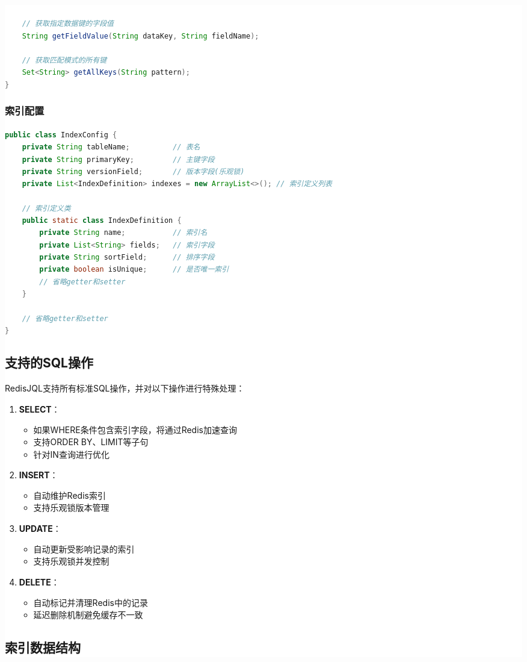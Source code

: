 ```java
    
    // 获取指定数据键的字段值
    String getFieldValue(String dataKey, String fieldName);
    
    // 获取匹配模式的所有键
    Set<String> getAllKeys(String pattern);
}
```

### 索引配置

```java
public class IndexConfig {
    private String tableName;          // 表名
    private String primaryKey;         // 主键字段
    private String versionField;       // 版本字段(乐观锁)
    private List<IndexDefinition> indexes = new ArrayList<>(); // 索引定义列表
    
    // 索引定义类
    public static class IndexDefinition {
        private String name;           // 索引名
        private List<String> fields;   // 索引字段
        private String sortField;      // 排序字段
        private boolean isUnique;      // 是否唯一索引
        // 省略getter和setter
    }
    
    // 省略getter和setter
}
```

## 支持的SQL操作

RedisJQL支持所有标准SQL操作，并对以下操作进行特殊处理：

1. **SELECT**：
   - 如果WHERE条件包含索引字段，将通过Redis加速查询
   - 支持ORDER BY、LIMIT等子句
   - 针对IN查询进行优化

2. **INSERT**：
   - 自动维护Redis索引
   - 支持乐观锁版本管理

3. **UPDATE**：
   - 自动更新受影响记录的索引
   - 支持乐观锁并发控制

4. **DELETE**：
   - 自动标记并清理Redis中的记录
   - 延迟删除机制避免缓存不一致

## 索引数据结构
